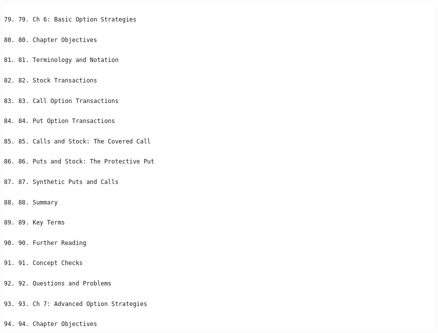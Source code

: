                                                                                                                                                                                                                                                                                                             79. 79. Ch 6: Basic Option Strategies
                                                                                                                                                                                                                                                                                                                80. 80. Chapter Objectives
                                                                                                                                                                                                                                                                                                                    81. 81. Terminology and Notation
                                                                                                                                                                                                                                                                                                                        82. 82. Stock Transactions
                                                                                                                                                                                                                                                                                                                            83. 83. Call Option Transactions
                                                                                                                                                                                                                                                                                                                                84. 84. Put Option Transactions
                                                                                                                                                                                                                                                                                                                                    85. 85. Calls and Stock: The Covered Call
                                                                                                                                                                                                                                                                                                                                        86. 86. Puts and Stock: The Protective Put
                                                                                                                                                                                                                                                                                                                                            87. 87. Synthetic Puts and Calls
                                                                                                                                                                                                                                                                                                                                                88. 88. Summary
                                                                                                                                                                                                                                                                                                                                                    89. 89. Key Terms
                                                                                                                                                                                                                                                                                                                                                        90. 90. Further Reading
                                                                                                                                                                                                                                                                                                                                                            91. 91. Concept Checks
                                                                                                                                                                                                                                                                                                                                                                92. 92. Questions and Problems
                                                                                                                                                                                                                                                                                                                                                                    93. 93. Ch 7: Advanced Option Strategies
                                                                                                                                                                                                                                                                                                                                                                        94. 94. Chapter Objectives